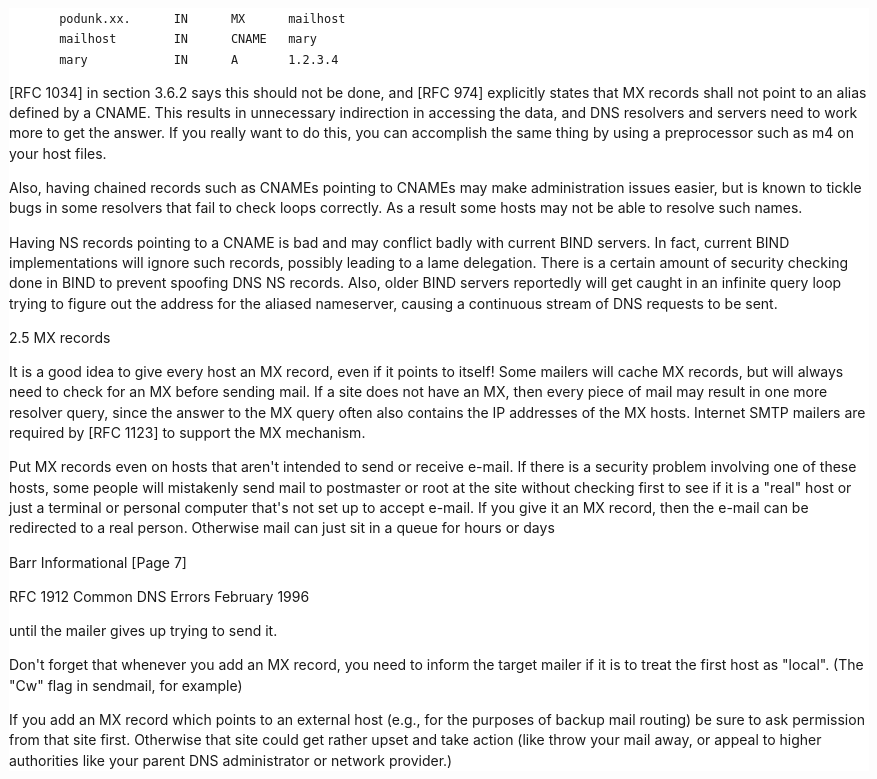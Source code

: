            podunk.xx.      IN      MX      mailhost
           mailhost        IN      CNAME   mary
           mary            IN      A       1.2.3.4


   [RFC 1034] in section 3.6.2 says this should not be done, and [RFC
   974] explicitly states that MX records shall not point to an alias
   defined by a CNAME.  This results in unnecessary indirection in
   accessing the data, and DNS resolvers and servers need to work more
   to get the answer.  If you really want to do this, you can accomplish
   the same thing by using a preprocessor such as m4 on your host files.

   Also, having chained records such as CNAMEs pointing to CNAMEs may
   make administration issues easier, but is known to tickle bugs in
   some resolvers that fail to check loops correctly.  As a result some
   hosts may not be able to resolve such names.

   Having NS records pointing to a CNAME is bad and may conflict badly
   with current BIND servers.  In fact, current BIND implementations
   will ignore such records, possibly leading to a lame delegation.
   There is a certain amount of security checking done in BIND to
   prevent spoofing DNS NS records.  Also, older BIND servers reportedly
   will get caught in an infinite query loop trying to figure out the
   address for the aliased nameserver, causing a continuous stream of
   DNS requests to be sent.

2.5 MX records

   It is a good idea to give every host an MX record, even if it points
   to itself!  Some mailers will cache MX records, but will always need
   to check for an MX before sending mail.  If a site does not have an
   MX, then every piece of mail may result in one more resolver query,
   since the answer to the MX query often also contains the IP addresses
   of the MX hosts.  Internet SMTP mailers are required by [RFC 1123] to
   support the MX mechanism.

   Put MX records even on hosts that aren't intended to send or receive
   e-mail.  If there is a security problem involving one of these hosts,
   some people will mistakenly send mail to postmaster or root at the
   site without checking first to see if it is a "real" host or just a
   terminal or personal computer that's not set up to accept e-mail.  If
   you give it an MX record, then the e-mail can be redirected to a real
   person.  Otherwise mail can just sit in a queue for hours or days



Barr                         Informational                      [Page 7]

RFC 1912                   Common DNS Errors               February 1996


   until the mailer gives up trying to send it.

   Don't forget that whenever you add an MX record, you need to inform
   the target mailer if it is to treat the first host as "local".  (The
   "Cw" flag in sendmail, for example)

   If you add an MX record which points to an external host (e.g., for
   the purposes of backup mail routing) be sure to ask permission from
   that site first.  Otherwise that site could get rather upset and take
   action (like throw your mail away, or appeal to higher authorities
   like your parent DNS administrator or network provider.)
